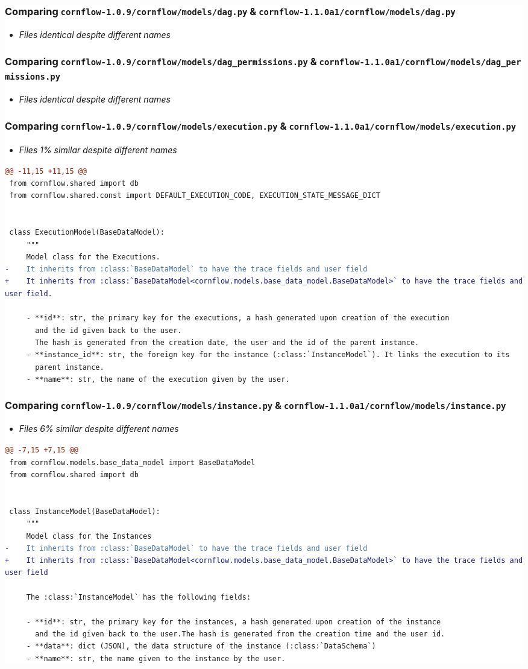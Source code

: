### Comparing `cornflow-1.0.9/cornflow/models/dag.py` & `cornflow-1.1.0a1/cornflow/models/dag.py`

 * *Files identical despite different names*

### Comparing `cornflow-1.0.9/cornflow/models/dag_permissions.py` & `cornflow-1.1.0a1/cornflow/models/dag_permissions.py`

 * *Files identical despite different names*

### Comparing `cornflow-1.0.9/cornflow/models/execution.py` & `cornflow-1.1.0a1/cornflow/models/execution.py`

 * *Files 1% similar despite different names*

```diff
@@ -11,15 +11,15 @@
 from cornflow.shared import db
 from cornflow.shared.const import DEFAULT_EXECUTION_CODE, EXECUTION_STATE_MESSAGE_DICT
 
 
 class ExecutionModel(BaseDataModel):
     """
     Model class for the Executions.
-    It inherits from :class:`BaseDataModel` to have the trace fields and user field
+    It inherits from :class:`BaseDataModel<cornflow.models.base_data_model.BaseDataModel>` to have the trace fields and user field.
 
     - **id**: str, the primary key for the executions, a hash generated upon creation of the execution
       and the id given back to the user.
       The hash is generated from the creation date, the user and the id of the parent instance.
     - **instance_id**: str, the foreign key for the instance (:class:`InstanceModel`). It links the execution to its
       parent instance.
     - **name**: str, the name of the execution given by the user.
```

### Comparing `cornflow-1.0.9/cornflow/models/instance.py` & `cornflow-1.1.0a1/cornflow/models/instance.py`

 * *Files 6% similar despite different names*

```diff
@@ -7,15 +7,15 @@
 from cornflow.models.base_data_model import BaseDataModel
 from cornflow.shared import db
 
 
 class InstanceModel(BaseDataModel):
     """
     Model class for the Instances
-    It inherits from :class:`BaseDataModel` to have the trace fields and user field
+    It inherits from :class:`BaseDataModel<cornflow.models.base_data_model.BaseDataModel>` to have the trace fields and user field
 
     The :class:`InstanceModel` has the following fields:
 
     - **id**: str, the primary key for the instances, a hash generated upon creation of the instance
       and the id given back to the user.The hash is generated from the creation time and the user id.
     - **data**: dict (JSON), the data structure of the instance (:class:`DataSchema`)
     - **name**: str, the name given to the instance by the user.
```